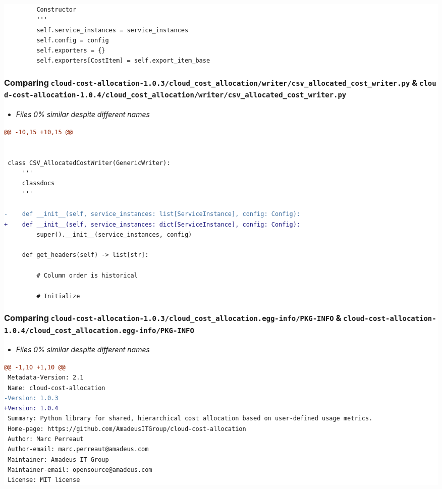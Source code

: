 ```diff
         Constructor
         '''
         self.service_instances = service_instances
         self.config = config
         self.exporters = {}
         self.exporters[CostItem] = self.export_item_base
```

### Comparing `cloud-cost-allocation-1.0.3/cloud_cost_allocation/writer/csv_allocated_cost_writer.py` & `cloud-cost-allocation-1.0.4/cloud_cost_allocation/writer/csv_allocated_cost_writer.py`

 * *Files 0% similar despite different names*

```diff
@@ -10,15 +10,15 @@
 
 
 class CSV_AllocatedCostWriter(GenericWriter):
     '''
     classdocs
     '''
 
-    def __init__(self, service_instances: list[ServiceInstance], config: Config):
+    def __init__(self, service_instances: dict[ServiceInstance], config: Config):
         super().__init__(service_instances, config)
 
     def get_headers(self) -> list[str]:
 
         # Column order is historical
 
         # Initialize
```

### Comparing `cloud-cost-allocation-1.0.3/cloud_cost_allocation.egg-info/PKG-INFO` & `cloud-cost-allocation-1.0.4/cloud_cost_allocation.egg-info/PKG-INFO`

 * *Files 0% similar despite different names*

```diff
@@ -1,10 +1,10 @@
 Metadata-Version: 2.1
 Name: cloud-cost-allocation
-Version: 1.0.3
+Version: 1.0.4
 Summary: Python library for shared, hierarchical cost allocation based on user-defined usage metrics.
 Home-page: https://github.com/AmadeusITGroup/cloud-cost-allocation
 Author: Marc Perreaut
 Author-email: marc.perreaut@amadeus.com
 Maintainer: Amadeus IT Group
 Maintainer-email: opensource@amadeus.com
 License: MIT license
```

